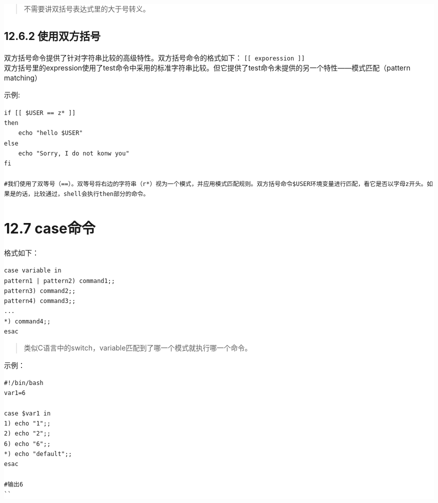 >不需要讲双括号表达式里的大于号转义。

## 12.6.2 使用双方括号
双方括号命令提供了针对字符串比较的高级特性。双方括号命令的格式如下： 
`[[ exporession ]] `  
双方括号里的expression使用了test命令中采用的标准字符串比较。但它提供了test命令未提供的另一个特性——模式匹配（pattern matching）

示例:  

```shell
if [[ $USER == z* ]]
then
    echo "hello $USER"
else
    echo "Sorry, I do not konw you"
fi

#我们使用了双等号（==）。双等号将右边的字符串（r*）视为一个模式，并应用模式匹配规则。双方括号命令$USER环境变量进行匹配，看它是否以字母z开头。如果是的话，比较通过，shell会执行then部分的命令。
```

# 12.7 case命令
格式如下：  

```shell
case variable in
pattern1 | pattern2) command1;;
pattern3) command2;;
pattern4) command3;;
...
*) command4;;
esac
```

> 类似C语言中的switch，variable匹配到了哪一个模式就执行哪一个命令。 

示例：  

```shell
#!/bin/bash
var1=6

case $var1 in
1) echo "1";;
2) echo "2";;
6) echo "6";;
*) echo "default";;
esac

#输出6
``